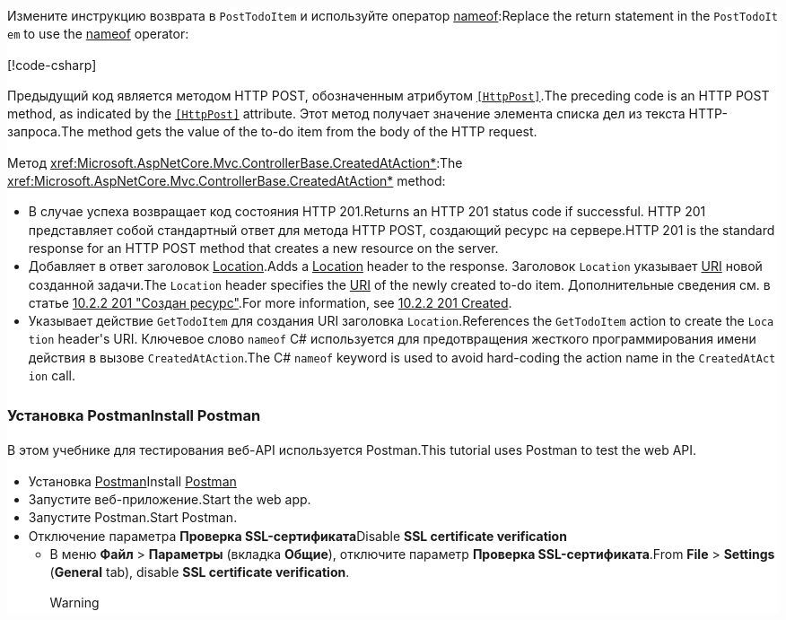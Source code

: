 <span data-ttu-id="2c6b4-264">Измените инструкцию возврата в `PostTodoItem` и используйте оператор [nameof](/dotnet/csharp/language-reference/operators/nameof):</span><span class="sxs-lookup"><span data-stu-id="2c6b4-264">Replace the return statement in the `PostTodoItem` to use the [nameof](/dotnet/csharp/language-reference/operators/nameof) operator:</span></span>

[!code-csharp[](first-web-api/samples/3.0/TodoApi/Controllers/TodoItemsController.cs?name=snippet_Create)]

<span data-ttu-id="2c6b4-265">Предыдущий код является методом HTTP POST, обозначенным атрибутом [`[HttpPost]`](xref:Microsoft.AspNetCore.Mvc.HttpPostAttribute).</span><span class="sxs-lookup"><span data-stu-id="2c6b4-265">The preceding code is an HTTP POST method, as indicated by the [`[HttpPost]`](xref:Microsoft.AspNetCore.Mvc.HttpPostAttribute) attribute.</span></span> <span data-ttu-id="2c6b4-266">Этот метод получает значение элемента списка дел из текста HTTP-запроса.</span><span class="sxs-lookup"><span data-stu-id="2c6b4-266">The method gets the value of the to-do item from the body of the HTTP request.</span></span>

<span data-ttu-id="2c6b4-267">Метод <xref:Microsoft.AspNetCore.Mvc.ControllerBase.CreatedAtAction*>:</span><span class="sxs-lookup"><span data-stu-id="2c6b4-267">The <xref:Microsoft.AspNetCore.Mvc.ControllerBase.CreatedAtAction*> method:</span></span>

* <span data-ttu-id="2c6b4-268">В случае успеха возвращает код состояния HTTP 201.</span><span class="sxs-lookup"><span data-stu-id="2c6b4-268">Returns an HTTP 201 status code if successful.</span></span> <span data-ttu-id="2c6b4-269">HTTP 201 представляет собой стандартный ответ для метода HTTP POST, создающий ресурс на сервере.</span><span class="sxs-lookup"><span data-stu-id="2c6b4-269">HTTP 201 is the standard response for an HTTP POST method that creates a new resource on the server.</span></span>
* <span data-ttu-id="2c6b4-270">Добавляет в ответ заголовок [Location](https://developer.mozilla.org/docs/Web/HTTP/Headers/Location).</span><span class="sxs-lookup"><span data-stu-id="2c6b4-270">Adds a [Location](https://developer.mozilla.org/docs/Web/HTTP/Headers/Location) header to the response.</span></span> <span data-ttu-id="2c6b4-271">Заголовок `Location` указывает [URI](https://developer.mozilla.org/docs/Glossary/URI) новой созданной задачи.</span><span class="sxs-lookup"><span data-stu-id="2c6b4-271">The `Location` header specifies the [URI](https://developer.mozilla.org/docs/Glossary/URI) of the newly created to-do item.</span></span> <span data-ttu-id="2c6b4-272">Дополнительные сведения см. в статье [10.2.2 201 "Создан ресурс"](https://www.w3.org/Protocols/rfc2616/rfc2616-sec10.html).</span><span class="sxs-lookup"><span data-stu-id="2c6b4-272">For more information, see [10.2.2 201 Created](https://www.w3.org/Protocols/rfc2616/rfc2616-sec10.html).</span></span>
* <span data-ttu-id="2c6b4-273">Указывает действие `GetTodoItem` для создания URI заголовка `Location`.</span><span class="sxs-lookup"><span data-stu-id="2c6b4-273">References the `GetTodoItem` action to create the `Location` header's URI.</span></span> <span data-ttu-id="2c6b4-274">Ключевое слово `nameof` C# используется для предотвращения жесткого программирования имени действия в вызове `CreatedAtAction`.</span><span class="sxs-lookup"><span data-stu-id="2c6b4-274">The C# `nameof` keyword is used to avoid hard-coding the action name in the `CreatedAtAction` call.</span></span>

### <a name="install-postman"></a><span data-ttu-id="2c6b4-275">Установка Postman</span><span class="sxs-lookup"><span data-stu-id="2c6b4-275">Install Postman</span></span>

<span data-ttu-id="2c6b4-276">В этом учебнике для тестирования веб-API используется Postman.</span><span class="sxs-lookup"><span data-stu-id="2c6b4-276">This tutorial uses Postman to test the web API.</span></span>

* <span data-ttu-id="2c6b4-277">Установка [Postman](https://www.getpostman.com/downloads/)</span><span class="sxs-lookup"><span data-stu-id="2c6b4-277">Install [Postman](https://www.getpostman.com/downloads/)</span></span>
* <span data-ttu-id="2c6b4-278">Запустите веб-приложение.</span><span class="sxs-lookup"><span data-stu-id="2c6b4-278">Start the web app.</span></span>
* <span data-ttu-id="2c6b4-279">Запустите Postman.</span><span class="sxs-lookup"><span data-stu-id="2c6b4-279">Start Postman.</span></span>
* <span data-ttu-id="2c6b4-280">Отключение параметра **Проверка SSL-сертификата**</span><span class="sxs-lookup"><span data-stu-id="2c6b4-280">Disable **SSL certificate verification**</span></span>
  * <span data-ttu-id="2c6b4-281">В меню **Файл** > **Параметры** (вкладка **Общие**), отключите параметр **Проверка SSL-сертификата**.</span><span class="sxs-lookup"><span data-stu-id="2c6b4-281">From **File** > **Settings** (**General** tab), disable **SSL certificate verification**.</span></span>
    > [!WARNING]
